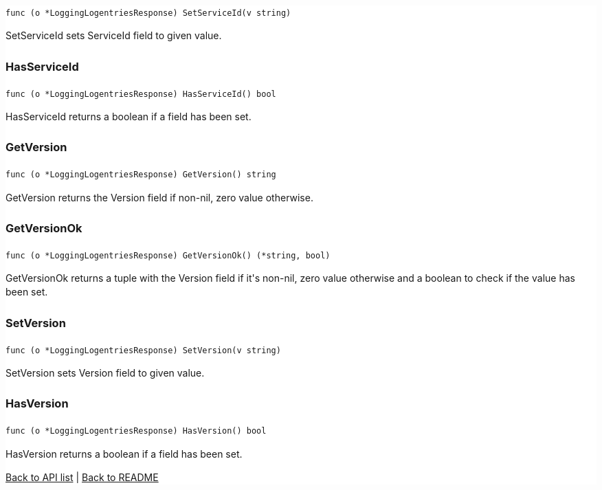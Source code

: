 `func (o *LoggingLogentriesResponse) SetServiceId(v string)`

SetServiceId sets ServiceId field to given value.

### HasServiceId

`func (o *LoggingLogentriesResponse) HasServiceId() bool`

HasServiceId returns a boolean if a field has been set.

### GetVersion

`func (o *LoggingLogentriesResponse) GetVersion() string`

GetVersion returns the Version field if non-nil, zero value otherwise.

### GetVersionOk

`func (o *LoggingLogentriesResponse) GetVersionOk() (*string, bool)`

GetVersionOk returns a tuple with the Version field if it's non-nil, zero value otherwise
and a boolean to check if the value has been set.

### SetVersion

`func (o *LoggingLogentriesResponse) SetVersion(v string)`

SetVersion sets Version field to given value.

### HasVersion

`func (o *LoggingLogentriesResponse) HasVersion() bool`

HasVersion returns a boolean if a field has been set.


[Back to API list](../README.md#documentation-for-api-endpoints) | [Back to README](../README.md)


